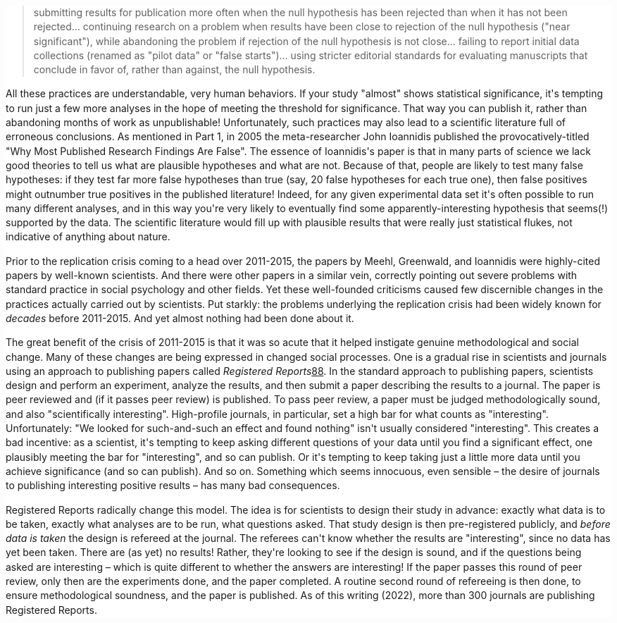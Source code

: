 > submitting results for publication more often when the null hypothesis has been rejected than when it has not been rejected… continuing research on a problem when results have been close to rejection of the null hypothesis ("near significant"), while abandoning the problem if rejection of the null hypothesis is not close… failing to report initial data collections (renamed as "pilot data" or "false starts")… using stricter editorial standards for evaluating manuscripts that conclude in favor of, rather than against, the null hypothesis.

All these practices are understandable, very human behaviors. If your study "almost" shows statistical significance, it's tempting to run just a few more analyses in the hope of meeting the threshold for significance. That way you can publish it, rather than abandoning months of work as unpublishable! Unfortunately, such practices may also lead to a scientific literature full of erroneous conclusions. As mentioned in Part 1, in 2005 the meta-researcher John Ioannidis published the provocatively-titled "Why Most Published Research Findings Are False". The essence of Ioannidis's paper is that in many parts of science we lack good theories to tell us what are plausible hypotheses and what are not. Because of that, people are likely to test many false hypotheses: if they test far more false hypotheses than true (say, 20 false hypotheses for each true one), then false positives might outnumber true positives in the published literature! Indeed, for any given experimental data set it's often possible to run many different analyses, and in this way you're very likely to eventually find some apparently-interesting hypothesis that seems(!) supported by the data. The scientific literature would fill up with plausible results that were really just statistical flukes, not indicative of anything about nature.

Prior to the replication crisis coming to a head over 2011-2015, the papers by Meehl, Greenwald, and Ioannidis were highly-cited papers by well-known scientists. And there were other papers in a similar vein, correctly pointing out severe problems with standard practice in social psychology and other fields. Yet these well-founded criticisms caused few discernible changes in the practices actually carried out by scientists. Put starkly: the problems underlying the replication crisis had been widely known for _decades_ before 2011-2015. And yet almost nothing had been done about it.

The great benefit of the crisis of 2011-2015 is that it was so acute that it helped instigate genuine methodological and social change. Many of these changes are being expressed in changed social processes. One is a gradual rise in scientists and journals using an approach to publishing papers called _Registered Reports_[88](https://scienceplusplus.org/metascience/#fn88). In the standard approach to publishing papers, scientists design and perform an experiment, analyze the results, and then submit a paper describing the results to a journal. The paper is peer reviewed and (if it passes peer review) is published. To pass peer review, a paper must be judged methodologically sound, and also "scientifically interesting". High-profile journals, in particular, set a high bar for what counts as "interesting". Unfortunately: "We looked for such-and-such an effect and found nothing" isn't usually considered "interesting". This creates a bad incentive: as a scientist, it's tempting to keep asking different questions of your data until you find a significant effect, one plausibly meeting the bar for "interesting", and so can publish. Or it's tempting to keep taking just a little more data until you achieve significance (and so can publish). And so on. Something which seems innocuous, even sensible – the desire of journals to publishing interesting positive results – has many bad consequences.

Registered Reports radically change this model. The idea is for scientists to design their study in advance: exactly what data is to be taken, exactly what analyses are to be run, what questions asked. That study design is then pre-registered publicly, and _before data is taken_ the design is refereed at the journal. The referees can't know whether the results are "interesting", since no data has yet been taken. There are (as yet) no results! Rather, they're looking to see if the design is sound, and if the questions being asked are interesting – which is quite different to whether the answers are interesting! If the paper passes this round of peer review, only then are the experiments done, and the paper completed. A routine second round of refereeing is then done, to ensure methodological soundness, and the paper is published. As of this writing (2022), more than 300 journals are publishing Registered Reports.
